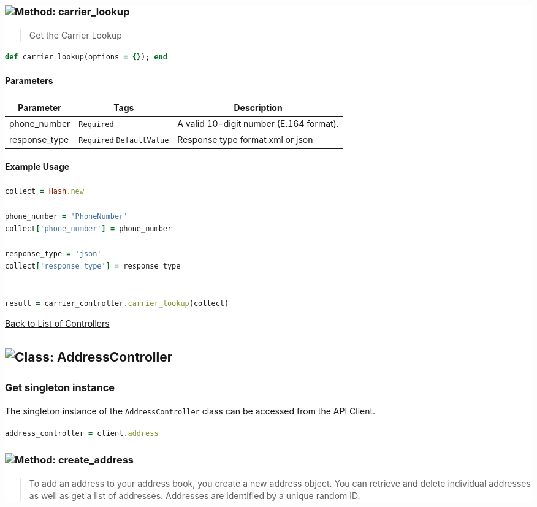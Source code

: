 
### <a name="carrier_lookup"></a>![Method: ](https://apidocs.io/img/method.png ".CarrierController.carrier_lookup") carrier_lookup

> Get the Carrier Lookup


```ruby
def carrier_lookup(options = {}); end
```

#### Parameters

| Parameter | Tags | Description |
|-----------|------|-------------|
| phone_number |  ``` Required ```  | A valid 10-digit number (E.164 format). |
| response_type |  ``` Required ```  ``` DefaultValue ```  | Response type format xml or json |


#### Example Usage

```ruby
collect = Hash.new

phone_number = 'PhoneNumber'
collect['phone_number'] = phone_number

response_type = 'json'
collect['response_type'] = response_type


result = carrier_controller.carrier_lookup(collect)

```


[Back to List of Controllers](#list_of_controllers)

## <a name="address_controller"></a>![Class: ](https://apidocs.io/img/class.png ".AddressController") AddressController

### Get singleton instance

The singleton instance of the ``` AddressController ``` class can be accessed from the API Client.

```ruby
address_controller = client.address
```

### <a name="create_address"></a>![Method: ](https://apidocs.io/img/method.png ".AddressController.create_address") create_address

> To add an address to your address book, you create a new address object. You can retrieve and delete individual addresses as well as get a list of addresses. Addresses are identified by a unique random ID.
